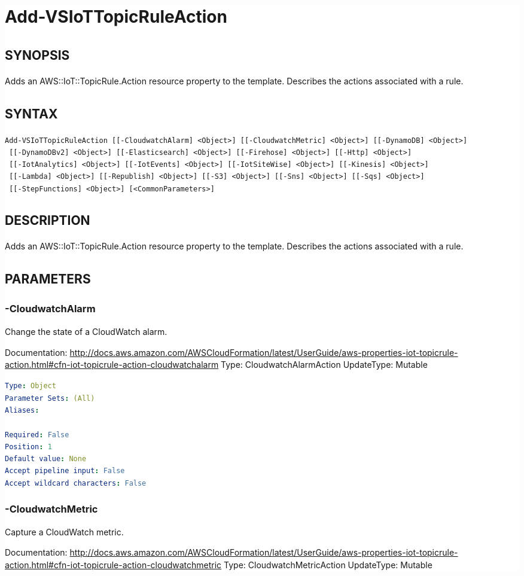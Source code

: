 # Add-VSIoTTopicRuleAction

## SYNOPSIS
Adds an AWS::IoT::TopicRule.Action resource property to the template.
Describes the actions associated with a rule.

## SYNTAX

```
Add-VSIoTTopicRuleAction [[-CloudwatchAlarm] <Object>] [[-CloudwatchMetric] <Object>] [[-DynamoDB] <Object>]
 [[-DynamoDBv2] <Object>] [[-Elasticsearch] <Object>] [[-Firehose] <Object>] [[-Http] <Object>]
 [[-IotAnalytics] <Object>] [[-IotEvents] <Object>] [[-IotSiteWise] <Object>] [[-Kinesis] <Object>]
 [[-Lambda] <Object>] [[-Republish] <Object>] [[-S3] <Object>] [[-Sns] <Object>] [[-Sqs] <Object>]
 [[-StepFunctions] <Object>] [<CommonParameters>]
```

## DESCRIPTION
Adds an AWS::IoT::TopicRule.Action resource property to the template.
Describes the actions associated with a rule.

## PARAMETERS

### -CloudwatchAlarm
Change the state of a CloudWatch alarm.

Documentation: http://docs.aws.amazon.com/AWSCloudFormation/latest/UserGuide/aws-properties-iot-topicrule-action.html#cfn-iot-topicrule-action-cloudwatchalarm
Type: CloudwatchAlarmAction
UpdateType: Mutable

```yaml
Type: Object
Parameter Sets: (All)
Aliases:

Required: False
Position: 1
Default value: None
Accept pipeline input: False
Accept wildcard characters: False
```

### -CloudwatchMetric
Capture a CloudWatch metric.

Documentation: http://docs.aws.amazon.com/AWSCloudFormation/latest/UserGuide/aws-properties-iot-topicrule-action.html#cfn-iot-topicrule-action-cloudwatchmetric
Type: CloudwatchMetricAction
UpdateType: Mutable
